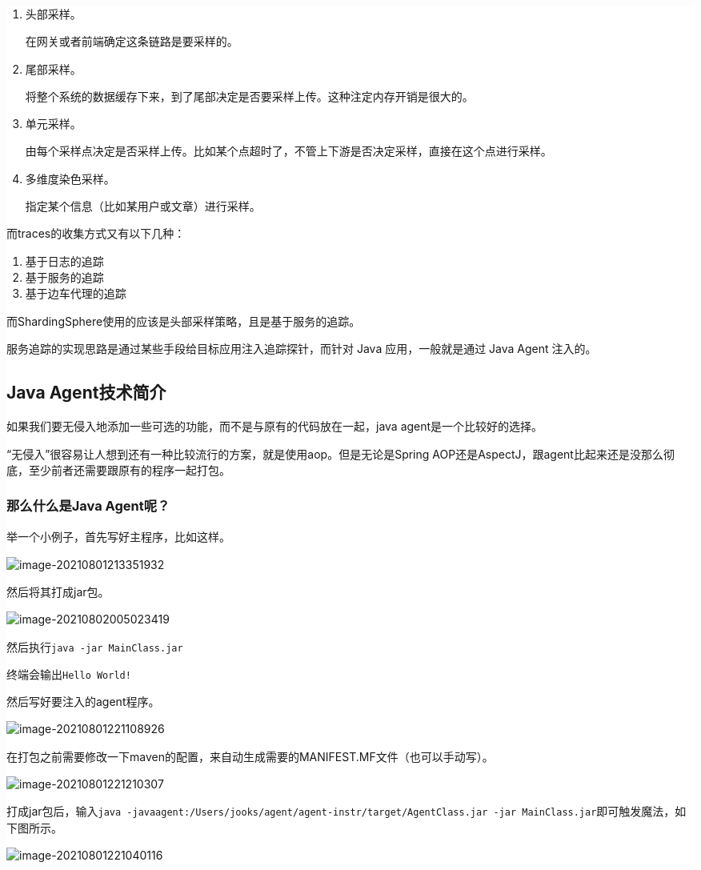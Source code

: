 1. 头部采样。

   在网关或者前端确定这条链路是要采样的。

2. 尾部采样。

   将整个系统的数据缓存下来，到了尾部决定是否要采样上传。这种注定内存开销是很大的。

3. 单元采样。

   由每个采样点决定是否采样上传。比如某个点超时了，不管上下游是否决定采样，直接在这个点进行采样。

4. 多维度染色采样。

   指定某个信息（比如某用户或文章）进行采样。

而traces的收集方式又有以下几种：

1. 基于日志的追踪
2. 基于服务的追踪
3. 基于边车代理的追踪

而ShardingSphere使用的应该是头部采样策略，且是基于服务的追踪。

服务追踪的实现思路是通过某些手段给目标应用注入追踪探针，而针对 Java 应用，一般就是通过 Java Agent 注入的。

## Java Agent技术简介

如果我们要无侵入地添加一些可选的功能，而不是与原有的代码放在一起，java agent是一个比较好的选择。

“无侵入”很容易让人想到还有一种比较流行的方案，就是使用aop。但是无论是Spring AOP还是AspectJ，跟agent比起来还是没那么彻底，至少前者还需要跟原有的程序一起打包。

### 那么什么是Java Agent呢？

举一个小例子，首先写好主程序，比如这样。

![image-20210801213351932](https://img.jooks.cn/img/20210801213351.png)

然后将其打成jar包。

![image-20210802005023419](https://img.jooks.cn/img/20210802005023.png)

然后执行`java -jar MainClass.jar`

终端会输出`Hello World!`

然后写好要注入的agent程序。

![image-20210801221108926](https://img.jooks.cn/img/20210801221108.png)

在打包之前需要修改一下maven的配置，来自动生成需要的MANIFEST.MF文件（也可以手动写）。

![image-20210801221210307](https://img.jooks.cn/img/20210801221210.png)

打成jar包后，输入`java -javaagent:/Users/jooks/agent/agent-instr/target/AgentClass.jar -jar MainClass.jar`即可触发魔法，如下图所示。

![image-20210801221040116](https://img.jooks.cn/img/20210801221040.png)
